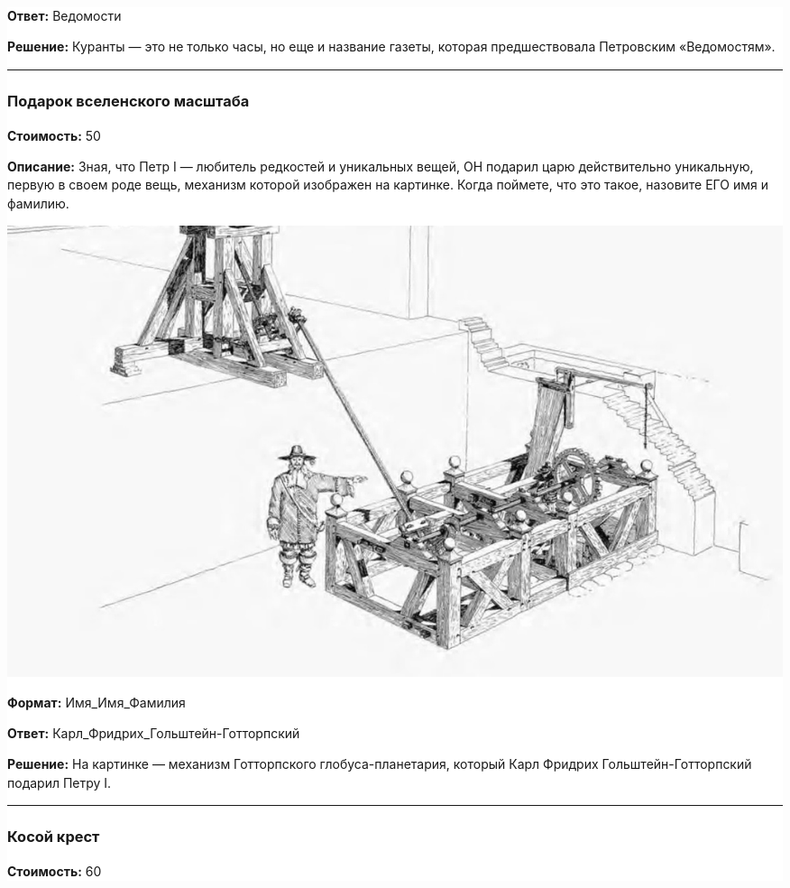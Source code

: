 **Ответ:** Ведомости

**Решение:** Куранты — это не только часы, но еще и название газеты, которая предшествовала Петровским «Ведомостям».

---

### Подарок вселенского масштаба

**Стоимость:** 50

**Описание:** Зная, что Петр I — любитель редкостей и уникальных вещей, ОН подарил царю действительно уникальную, первую в своем роде вещь, механизм которой изображен на картинке. Когда поймете, что это такое, назовите ЕГО имя и фамилию.

![подарок](assets/rarities/подарок.jpg)

**Формат:** Имя_Имя_Фамилия

**Ответ:** Карл_Фридрих_Гольштейн-Готторпский

**Решение:** На картинке — механизм Готторпского глобуса-планетария, который Карл Фридрих Гольштейн-Готторпский подарил Петру I.

---

### Косой крест

**Стоимость:** 60
